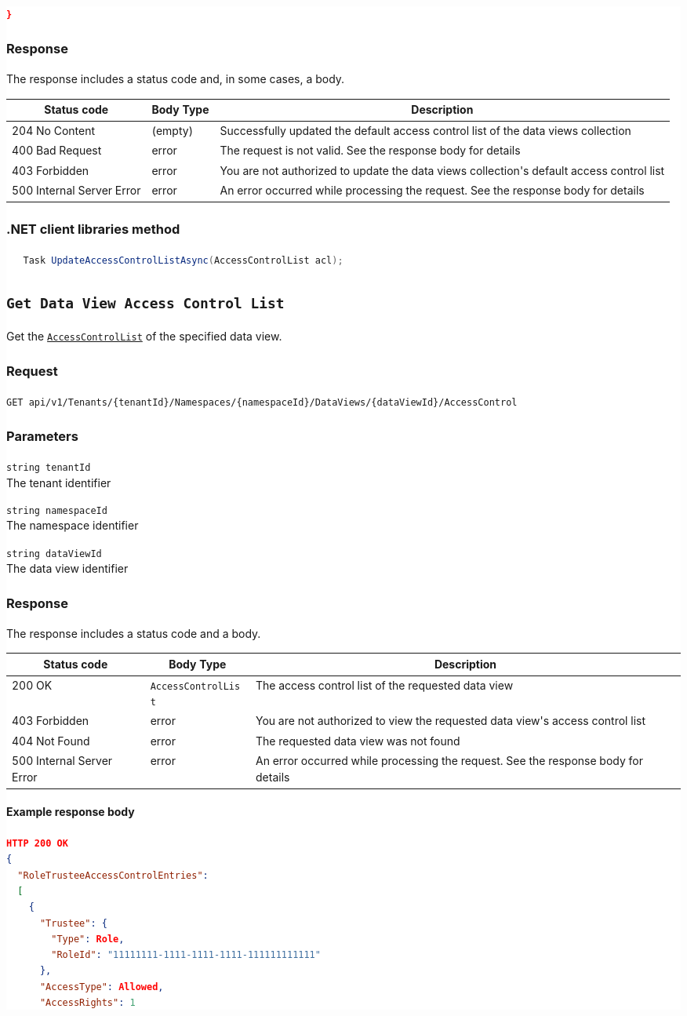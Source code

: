 ```json
}
```

### Response
The response includes a status code and, in some cases, a body.

| Status code | Body Type | Description |
|--|--|--|
| 204 No Content | (empty) | Successfully updated the default access control list of the data views collection |
| 400 Bad Request | error | The request is not valid. See the response body for details |
| 403 Forbidden | error | You are not authorized to update the data views collection's default access control list |
| 500 Internal Server Error | error | An error occurred while processing the request. See the response body for details |

### .NET client libraries method
```csharp
   Task UpdateAccessControlListAsync(AccessControlList acl);
```

## `Get Data View Access Control List`
Get the [`AccessControlList`](xref:accessControl#access-control-lists) of the specified data view.

### Request
```text
GET api/v1/Tenants/{tenantId}/Namespaces/{namespaceId}/DataViews/{dataViewId}/AccessControl
```
### Parameters
`string tenantId`  
The tenant identifier

`string namespaceId`  
The namespace identifier

`string dataViewId`  
The data view identifier

### Response
The response includes a status code and a body.

| Status code | Body Type | Description |
|--|--|--|
| 200 OK | `AccessControlList` | The access control list of the requested data view |
| 403 Forbidden | error | You are not authorized to view the requested data view's access control list |
| 404 Not Found | error | The requested data view was not found
| 500 Internal Server Error | error | An error occurred while processing the request. See the response body for details |

#### Example response body
```json
HTTP 200 OK
{
  "RoleTrusteeAccessControlEntries": 
  [
    {
      "Trustee": {
        "Type": Role,
        "RoleId": "11111111-1111-1111-1111-111111111111"
      },
      "AccessType": Allowed,
      "AccessRights": 1
```
